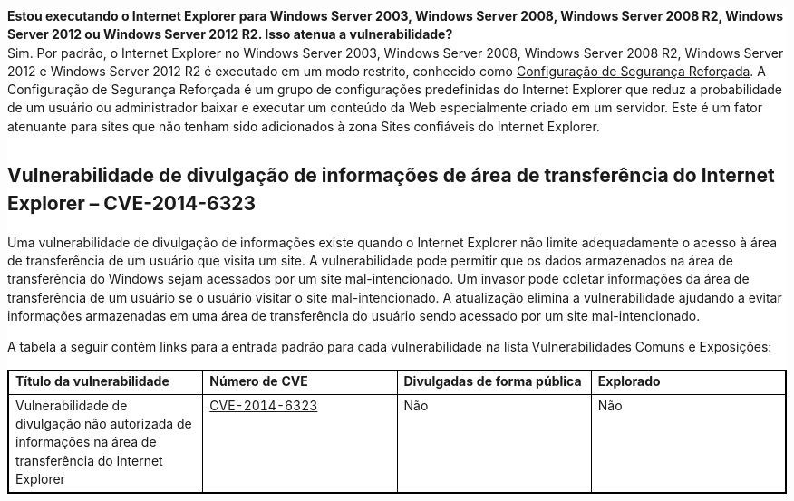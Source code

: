 **Estou executando o Internet Explorer para Windows Server 2003, Windows Server 2008, Windows Server 2008 R2, Windows Server 2012 ou Windows Server 2012 R2. Isso atenua a vulnerabilidade?**  
Sim. Por padrão, o Internet Explorer no Windows Server 2003, Windows Server 2008, Windows Server 2008 R2, Windows Server 2012 e Windows Server 2012 R2 é executado em um modo restrito, conhecido como [Configuração de Segurança Reforçada](http://technet.microsoft.com/pt-br/library/dd883248). A Configuração de Segurança Reforçada é um grupo de configurações predefinidas do Internet Explorer que reduz a probabilidade de um usuário ou administrador baixar e executar um conteúdo da Web especialmente criado em um servidor. Este é um fator atenuante para sites que não tenham sido adicionados à zona Sites confiáveis do Internet Explorer.
  
Vulnerabilidade de divulgação de informações de área de transferência do Internet Explorer – CVE-2014-6323  
----------------------------------------------------------------------------------------------------------
  

Uma vulnerabilidade de divulgação de informações existe quando o Internet Explorer não limite adequadamente o acesso à área de transferência de um usuário que visita um site. A vulnerabilidade pode permitir que os dados armazenados na área de transferência do Windows sejam acessados por um site mal-intencionado. Um invasor pode coletar informações da área de transferência de um usuário se o usuário visitar o site mal-intencionado. A atualização elimina a vulnerabilidade ajudando a evitar informações armazenadas em uma área de transferência do usuário sendo acessado por um site mal-intencionado.
  
A tabela a seguir contém links para a entrada padrão para cada vulnerabilidade na lista Vulnerabilidades Comuns e Exposições:

 
<p></p>

<table style="border:1px solid black;">
<colgroup>
<col width="25%" />
<col width="25%" />
<col width="25%" />
<col width="25%" />
</colgroup>
<tbody>
<tr class="odd">
<td style="border:1px solid black;"><strong>Título da vulnerabilidade</strong></td>
<td style="border:1px solid black;"><strong>Número de CVE</strong></td>
<td style="border:1px solid black;"><strong>Divulgadas de forma pública</strong></td>
<td style="border:1px solid black;"><strong>Explorado</strong></td>
</tr>
<tr class="even">
<td style="border:1px solid black;">Vulnerabilidade de divulgação não autorizada de informações na área de transferência do Internet Explorer</td>
<td style="border:1px solid black;"><a href="http://www.cve.mitre.org/cgi-bin/cvename.cgi?name=cve-2014-6323">CVE-2014-6323</a></td>
<td style="border:1px solid black;">Não</td>
<td style="border:1px solid black;">Não</td>
</tr>
</tbody>
</table>
  
